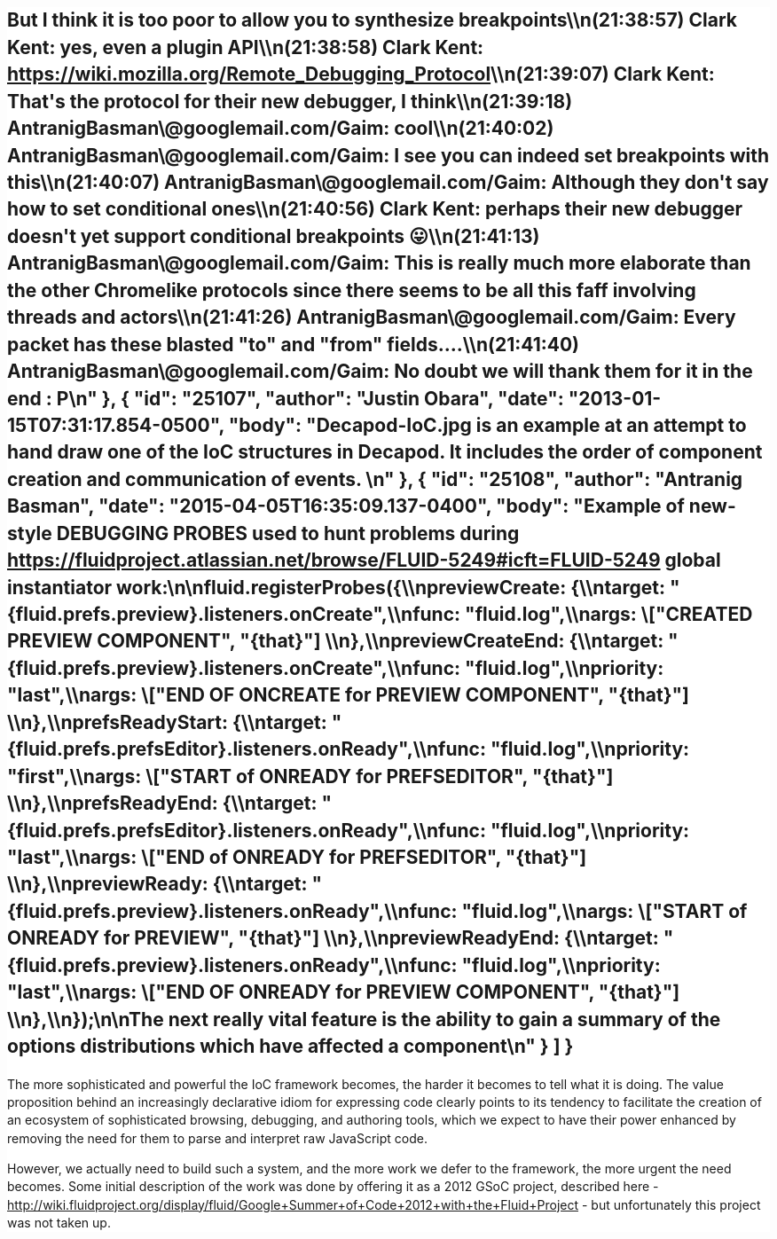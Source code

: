 But I think it is too poor to allow you to synthesize breakpoints\\\n(21:38:57) Clark Kent: yes, even a plugin API\\\n(21:38:58) Clark Kent: <https://wiki.mozilla.org/Remote_Debugging_Protocol>\\\n(21:39:07) Clark Kent: That's the protocol for their new debugger, I think\\\n(21:39:18) AntranigBasman\\@googlemail.com/Gaim: cool\\\n(21:40:02) AntranigBasman\\@googlemail.com/Gaim: I see you can indeed set breakpoints with this\\\n(21:40:07) AntranigBasman\\@googlemail.com/Gaim: Although they don't say how to set conditional ones\\\n(21:40:56) Clark Kent: perhaps their new debugger doesn't yet support conditional breakpoints 😛\\\n(21:41:13) AntranigBasman\\@googlemail.com/Gaim: This is really much more elaborate than the other Chromelike protocols since there seems to be all this faff involving threads and actors\\\n(21:41:26) AntranigBasman\\@googlemail.com/Gaim: Every packet has these blasted \"to\" and \"from\" fields....\\\n(21:41:40) AntranigBasman\\@googlemail.com/Gaim: No doubt we will thank them for it in the end : P\n"
    },
    {
      "id": "25107",
      "author": "Justin Obara",
      "date": "2013-01-15T07:31:17.854-0500",
      "body": "Decapod-IoC.jpg is an example at an attempt to hand draw one of the IoC structures in Decapod. It includes the order of component creation and communication of events.&#x20;\n"
    },
    {
      "id": "25108",
      "author": "Antranig Basman",
      "date": "2015-04-05T16:35:09.137-0400",
      "body": "Example of new-style DEBUGGING PROBES used to hunt problems during <https://fluidproject.atlassian.net/browse/FLUID-5249#icft=FLUID-5249> global instantiator work:\n\nfluid.registerProbes({\\\npreviewCreate: {\\\ntarget: \"{fluid.prefs.preview}.listeners.onCreate\",\\\nfunc: \"fluid.log\",\\\nargs: \\[\"CREATED PREVIEW COMPONENT\", \"{that}\"] \\\n},\\\npreviewCreateEnd: {\\\ntarget: \"{fluid.prefs.preview}.listeners.onCreate\",\\\nfunc: \"fluid.log\",\\\npriority: \"last\",\\\nargs: \\[\"END OF ONCREATE for PREVIEW COMPONENT\", \"{that}\"] \\\n},\\\nprefsReadyStart: {\\\ntarget: \"{fluid.prefs.prefsEditor}.listeners.onReady\",\\\nfunc: \"fluid.log\",\\\npriority: \"first\",\\\nargs: \\[\"START of ONREADY for PREFSEDITOR\", \"{that}\"] \\\n},\\\nprefsReadyEnd: {\\\ntarget: \"{fluid.prefs.prefsEditor}.listeners.onReady\",\\\nfunc: \"fluid.log\",\\\npriority: \"last\",\\\nargs: \\[\"END of ONREADY for PREFSEDITOR\", \"{that}\"] \\\n},\\\npreviewReady: {\\\ntarget: \"{fluid.prefs.preview}.listeners.onReady\",\\\nfunc: \"fluid.log\",\\\nargs: \\[\"START of ONREADY for PREVIEW\", \"{that}\"] \\\n},\\\npreviewReadyEnd: {\\\ntarget: \"{fluid.prefs.preview}.listeners.onReady\",\\\nfunc: \"fluid.log\",\\\npriority: \"last\",\\\nargs: \\[\"END OF ONREADY for PREVIEW COMPONENT\", \"{that}\"] \\\n},\\\n});\n\nThe next really vital feature is the ability to gain a summary of the options distributions which have affected a component\n"
    }
  ]
}
---
The more sophisticated and powerful the IoC framework becomes, the harder it becomes to tell what it is doing. The value proposition behind an increasingly declarative idiom for expressing code clearly points to its tendency to facilitate the creation of an ecosystem of sophisticated browsing, debugging, and authoring tools, which we expect to have their power enhanced by removing the need for them to parse and interpret raw JavaScript code.&#x20;

However, we actually need to build such a system, and the more work we defer to the framework, the more urgent the need becomes. Some initial description of the work was done by offering it as a 2012 GSoC project, described here - <http://wiki.fluidproject.org/display/fluid/Google+Summer+of+Code+2012+with+the+Fluid+Project> - but unfortunately this project was not taken up.

